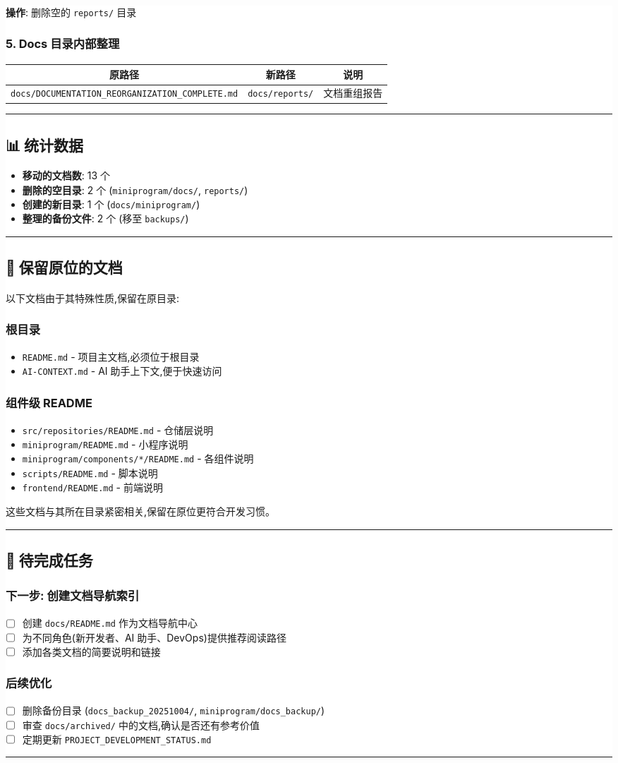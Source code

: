 **操作**: 删除空的 `reports/` 目录

### 5. Docs 目录内部整理

| 原路径                                          | 新路径          | 说明         |
| ----------------------------------------------- | --------------- | ------------ |
| `docs/DOCUMENTATION_REORGANIZATION_COMPLETE.md` | `docs/reports/` | 文档重组报告 |

---

## 📊 统计数据

- **移动的文档数**: 13 个
- **删除的空目录**: 2 个 (`miniprogram/docs/`, `reports/`)
- **创建的新目录**: 1 个 (`docs/miniprogram/`)
- **整理的备份文件**: 2 个 (移至 `backups/`)

---

## 🎯 保留原位的文档

以下文档由于其特殊性质,保留在原目录:

### 根目录

- `README.md` - 项目主文档,必须位于根目录
- `AI-CONTEXT.md` - AI 助手上下文,便于快速访问

### 组件级 README

- `src/repositories/README.md` - 仓储层说明
- `miniprogram/README.md` - 小程序说明
- `miniprogram/components/*/README.md` - 各组件说明
- `scripts/README.md` - 脚本说明
- `frontend/README.md` - 前端说明

这些文档与其所在目录紧密相关,保留在原位更符合开发习惯。

---

## 📝 待完成任务

### 下一步: 创建文档导航索引

- [ ] 创建 `docs/README.md` 作为文档导航中心
- [ ] 为不同角色(新开发者、AI 助手、DevOps)提供推荐阅读路径
- [ ] 添加各类文档的简要说明和链接

### 后续优化

- [ ] 删除备份目录 (`docs_backup_20251004/`, `miniprogram/docs_backup/`)
- [ ] 审查 `docs/archived/` 中的文档,确认是否还有参考价值
- [ ] 定期更新 `PROJECT_DEVELOPMENT_STATUS.md`

---